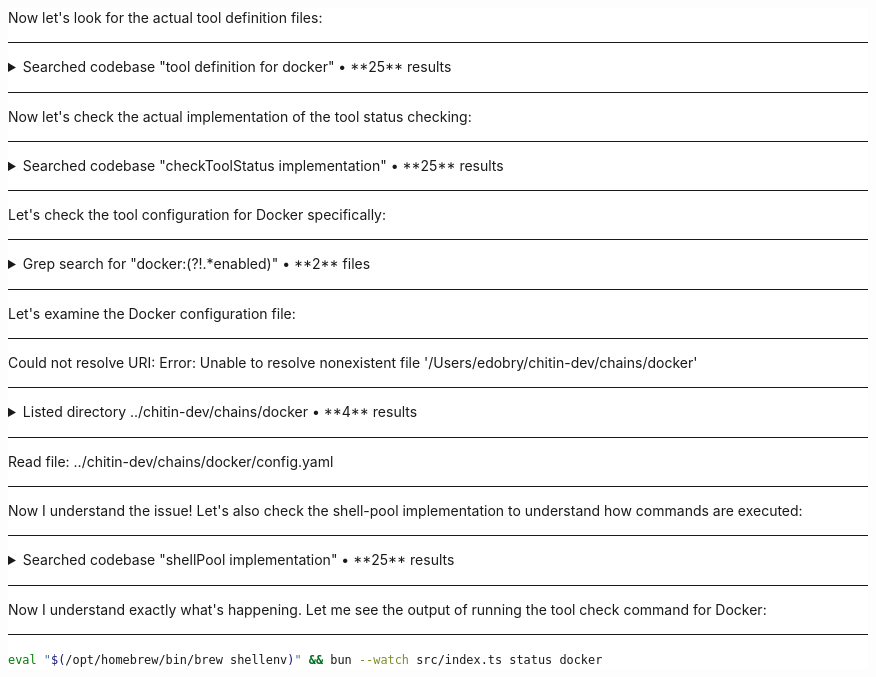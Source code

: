 Now let's look for the actual tool definition files:

---

<details><summary>Searched codebase "tool definition for docker" • **25** results</summary></details>

---

Now let's check the actual implementation of the tool status checking:

---

<details><summary>Searched codebase "checkToolStatus implementation" • **25** results</summary></details>

---

Let's check the tool configuration for Docker specifically:

---

<details><summary>Grep search for "docker:(?!.*enabled)" • **2** files</summary></details>

---

Let's examine the Docker configuration file:

---

Could not resolve URI: Error: Unable to resolve nonexistent file '/Users/edobry/chitin-dev/chains/docker'

---

<details><summary>Listed directory ../chitin-dev/chains/docker • **4** results</summary></details>

---

Read file: ../chitin-dev/chains/docker/config.yaml

---

Now I understand the issue! Let's also check the shell-pool implementation to understand how commands are executed:

---

<details><summary>Searched codebase "shellPool implementation" • **25** results</summary></details>

---

Now I understand exactly what's happening. Let me see the output of running the tool check command for Docker:

---

```bash
eval "$(/opt/homebrew/bin/brew shellenv)" && bun --watch src/index.ts status docker
```
